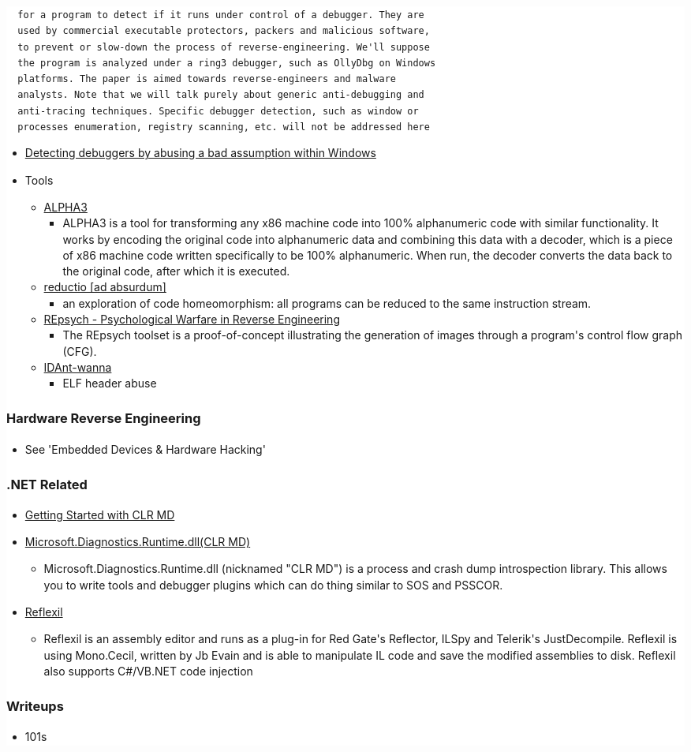       for a program to detect if it runs under control of a debugger. They are
      used by commercial executable protectors, packers and malicious software,
      to prevent or slow-down the process of reverse-engineering. We'll suppose
      the program is analyzed under a ring3 debugger, such as OllyDbg on Windows
      platforms. The paper is aimed towards reverse-engineers and malware
      analysts. Note that we will talk purely about generic anti-debugging and
      anti-tracing techniques. Specific debugger detection, such as window or
      processes enumeration, registry scanning, etc. will not be addressed here
  * [Detecting debuggers by abusing a bad assumption within Windows](http://www.triplefault.io/2017/08/detecting-debuggers-by-abusing-bad.html)

* Tools

  * [ALPHA3](https://code.google.com/p/alpha3/)
    * ALPHA3 is a tool for transforming any x86 machine code into 100%
      alphanumeric code with similar functionality. It works by encoding the
      original code into alphanumeric data and combining this data with a
      decoder, which is a piece of x86 machine code written specifically to be
      100% alphanumeric. When run, the decoder converts the data back to the
      original code, after which it is executed.
  * [reductio [ad absurdum]](https://github.com/xoreaxeaxeax/reductio)
    * an exploration of code homeomorphism: all programs can be reduced to the
      same instruction stream.
  * [REpsych - Psychological Warfare in Reverse Engineering](https://github.com/xoreaxeaxeax/REpsych/blob/master/README.md)
    * The REpsych toolset is a proof-of-concept illustrating the generation of
      images through a program's control flow graph (CFG).
  * [IDAnt-wanna](https://github.com/strazzere/IDAnt-wanna)
    * ELF header abuse

### Hardware Reverse Engineering

* See 'Embedded Devices & Hardware Hacking'

### .NET Related

* [Getting Started with CLR MD](https://github.com/Microsoft/clrmd/blob/master/Documentation/GettingStarted.md)
* [Microsoft.Diagnostics.Runtime.dll(CLR MD)](https://github.com/Microsoft/clrmd)

  * Microsoft.Diagnostics.Runtime.dll (nicknamed "CLR MD") is a process and
    crash dump introspection library. This allows you to write tools and
    debugger plugins which can do thing similar to SOS and PSSCOR.

* [Reflexil](https://github.com/sailro/Reflexil)

  * Reflexil is an assembly editor and runs as a plug-in for Red Gate's
    Reflector, ILSpy and Telerik's JustDecompile. Reflexil is using Mono.Cecil,
    written by Jb Evain and is able to manipulate IL code and save the modified
    assemblies to disk. Reflexil also supports C#/VB.NET code injection

### Writeups

* 101s
